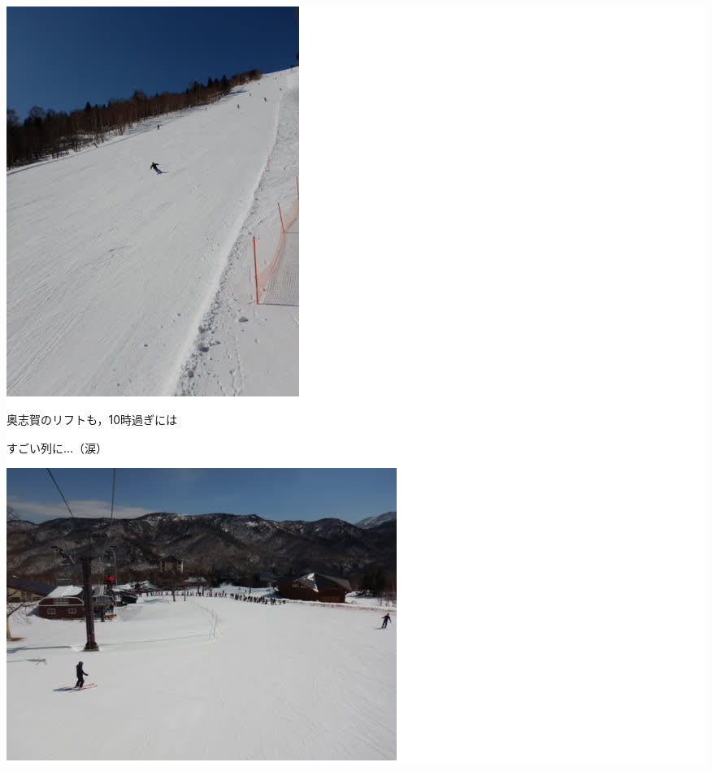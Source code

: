 

![b9a63698bf5f6d16eaac074b30848464.jpg](images/b9a63698bf5f6d16eaac074b30848464.jpg)




奥志賀のリフトも，10時過ぎには


すごい列に…（涙）




![34ca1be4dc5aa7e7f068a0b2d5d9d968.jpg](images/34ca1be4dc5aa7e7f068a0b2d5d9d968.jpg)
